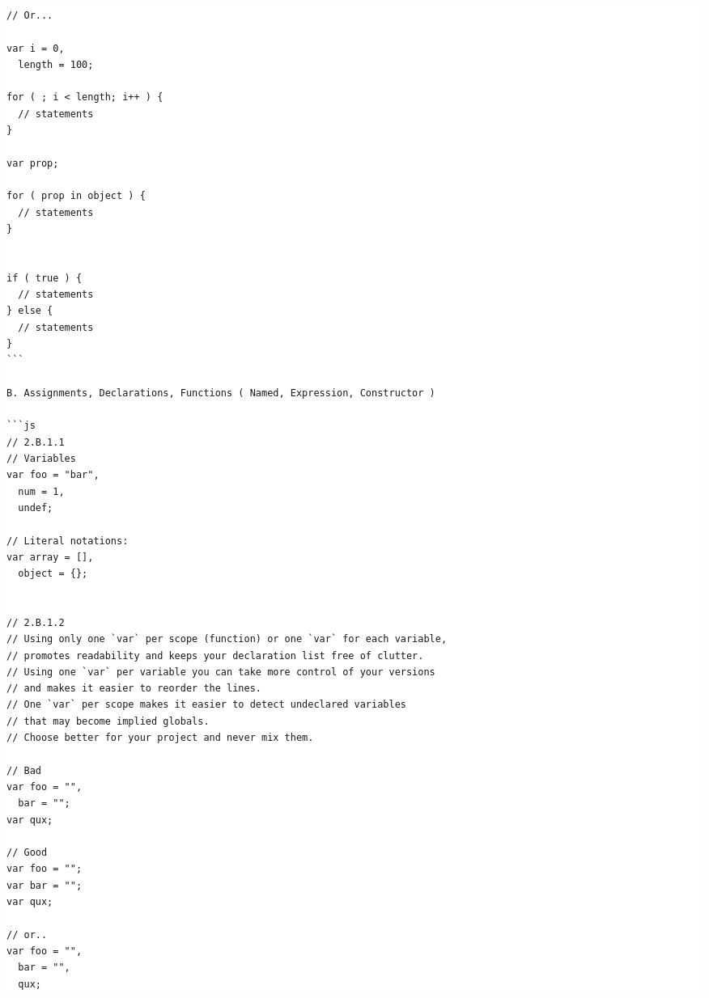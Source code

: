     // Or...
    
    var i = 0,
      length = 100;
    
    for ( ; i < length; i++ ) {
      // statements
    }
    
    var prop;
    
    for ( prop in object ) {
      // statements
    }
    
    
    if ( true ) {
      // statements
    } else {
      // statements
    }
    ```
    
    B. Assignments, Declarations, Functions ( Named, Expression, Constructor )
    
    ```js
    // 2.B.1.1
    // Variables
    var foo = "bar",
      num = 1,
      undef;
    
    // Literal notations:
    var array = [],
      object = {};
    
    
    // 2.B.1.2
    // Using only one `var` per scope (function) or one `var` for each variable,
    // promotes readability and keeps your declaration list free of clutter.
    // Using one `var` per variable you can take more control of your versions
    // and makes it easier to reorder the lines.
    // One `var` per scope makes it easier to detect undeclared variables
    // that may become implied globals.
    // Choose better for your project and never mix them.
    
    // Bad
    var foo = "",
      bar = "";
    var qux;
    
    // Good
    var foo = "";
    var bar = "";
    var qux;
    
    // or..
    var foo = "",
      bar = "",
      qux;
    